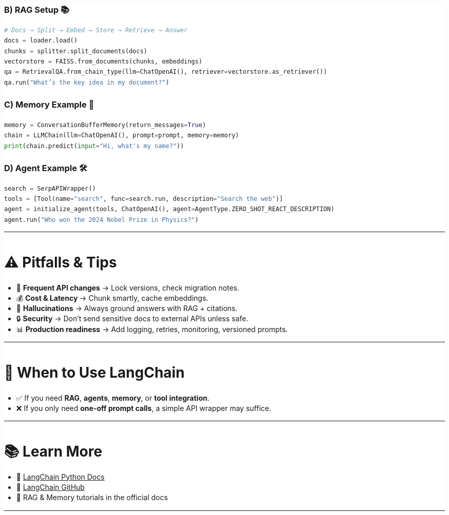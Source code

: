 ### B) RAG Setup 📚

```python
# Docs → Split → Embed → Store → Retrieve → Answer
docs = loader.load()
chunks = splitter.split_documents(docs)
vectorstore = FAISS.from_documents(chunks, embeddings)
qa = RetrievalQA.from_chain_type(llm=ChatOpenAI(), retriever=vectorstore.as_retriever())
qa.run("What’s the key idea in my document?")
```

### C) Memory Example 🧠

```python
memory = ConversationBufferMemory(return_messages=True)
chain = LLMChain(llm=ChatOpenAI(), prompt=prompt, memory=memory)
print(chain.predict(input="Hi, what's my name?"))
```

### D) Agent Example 🛠️

```python
search = SerpAPIWrapper()
tools = [Tool(name="search", func=search.run, description="Search the web")]
agent = initialize_agent(tools, ChatOpenAI(), agent=AgentType.ZERO_SHOT_REACT_DESCRIPTION)
agent.run("Who won the 2024 Nobel Prize in Physics?")
```

---

# ⚠️ Pitfalls & Tips

* 🔄 **Frequent API changes** → Lock versions, check migration notes.
* 💰 **Cost & Latency** → Chunk smartly, cache embeddings.
* 🧾 **Hallucinations** → Always ground answers with RAG + citations.
* 🔒 **Security** → Don’t send sensitive docs to external APIs unless safe.
* 📊 **Production readiness** → Add logging, retries, monitoring, versioned prompts.

---

# 🌟 When to Use LangChain

* ✅ If you need **RAG**, **agents**, **memory**, or **tool integration**.
* ❌ If you only need **one-off prompt calls**, a simple API wrapper may suffice.

---

# 📚 Learn More

* 🔗 [LangChain Python Docs](https://python.langchain.com)
* 🐙 [LangChain GitHub](https://github.com/langchain-ai/langchain)
* 📖 RAG & Memory tutorials in the official docs

---